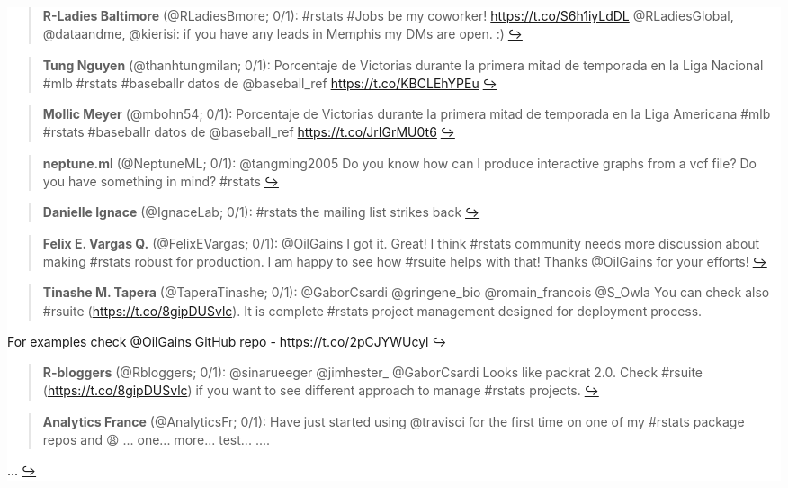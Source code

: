 


> **R-Ladies Baltimore** (@RLadiesBmore; 0/1): #rstats #Jobs be my coworker! https://t.co/S6h1iyLdDL @RLadiesGlobal, @dataandme, @kierisi: if you have any leads in Memphis my DMs are open. :)  [&#8618;](https://twitter.com/dataandme/status/1149826026236567552)




> **Tung Nguyen** (@thanhtungmilan; 0/1): Porcentaje de Victorias durante la primera mitad de temporada en la Liga Nacional #mlb #rstats #baseballr datos de @baseball_ref https://t.co/KBCLEhYPEu  [&#8618;](https://twitter.com/dataandme/status/1149817452194349059)




> **Mollic Meyer** (@mbohn54; 0/1): Porcentaje de Victorias durante la primera mitad de temporada en la Liga Americana #mlb #rstats #baseballr datos de @baseball_ref https://t.co/JrIGrMU0t6  [&#8618;](https://twitter.com/dataandme/status/1149815597468934145)




> **neptune.ml** (@NeptuneML; 0/1): @tangming2005 Do you know how can I produce interactive graphs from a vcf file? Do you have something in mind? #rstats  [&#8618;](https://twitter.com/dataandme/status/1149816748100739073)




> **Danielle Ignace** (@IgnaceLab; 0/1): #rstats the mailing list strikes back  [&#8618;](https://twitter.com/dataandme/status/1149813020832522240)




> **Felix E. Vargas Q.** (@FelixEVargas; 0/1): @OilGains I got it. Great! I think #rstats community needs more discussion about making #rstats robust for production. I am happy to see how #rsuite helps with that! Thanks @OilGains  for your efforts!  [&#8618;](https://twitter.com/dataandme/status/1149749403529502721)




> **Tinashe M. Tapera** (@TaperaTinashe; 0/1): @GaborCsardi @gringene_bio @romain_francois @S_Owla You can check also #rsuite (https://t.co/8gipDUSvlc). It is complete #rstats project management designed for deployment process.  
>
For examples check @OilGains GitHub repo - https://t.co/2pCJYWUcyl  [&#8618;](https://twitter.com/dataandme/status/1149805952515883009)




> **R-bloggers** (@Rbloggers; 0/1): @sinarueeger @jimhester_ @GaborCsardi Looks like packrat 2.0. Check #rsuite (https://t.co/8gipDUSvlc) if you want to see different approach to manage #rstats projects.  [&#8618;](https://twitter.com/dataandme/status/1149800991140864007)




> **Analytics France** (@AnalyticsFr; 0/1): Have just started using @travisci for the first time on one of my #rstats package repos and 😩 ... one... more... test... ....
>
...  [&#8618;](https://twitter.com/dataandme/status/1149803301090844674)
